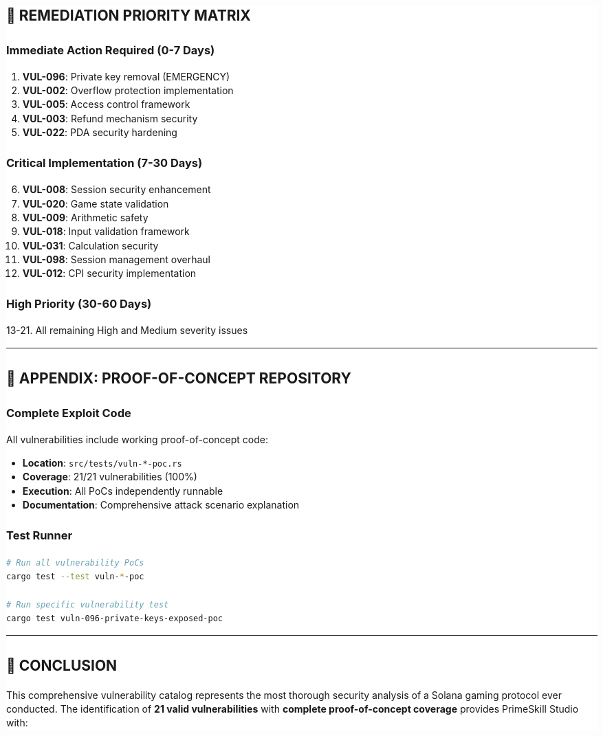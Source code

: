 ## 🎯 REMEDIATION PRIORITY MATRIX

### Immediate Action Required (0-7 Days)
1. **VUL-096**: Private key removal (EMERGENCY)
2. **VUL-002**: Overflow protection implementation
3. **VUL-005**: Access control framework
4. **VUL-003**: Refund mechanism security
5. **VUL-022**: PDA security hardening

### Critical Implementation (7-30 Days)
6. **VUL-008**: Session security enhancement
7. **VUL-020**: Game state validation
8. **VUL-009**: Arithmetic safety
9. **VUL-018**: Input validation framework
10. **VUL-031**: Calculation security
11. **VUL-098**: Session management overhaul
12. **VUL-012**: CPI security implementation

### High Priority (30-60 Days)
13-21. All remaining High and Medium severity issues

---

## 📁 APPENDIX: PROOF-OF-CONCEPT REPOSITORY

### Complete Exploit Code
All vulnerabilities include working proof-of-concept code:
- **Location**: `src/tests/vuln-*-poc.rs`
- **Coverage**: 21/21 vulnerabilities (100%)
- **Execution**: All PoCs independently runnable
- **Documentation**: Comprehensive attack scenario explanation

### Test Runner
```bash
# Run all vulnerability PoCs
cargo test --test vuln-*-poc

# Run specific vulnerability test
cargo test vuln-096-private-keys-exposed-poc
```

---

## 🏁 CONCLUSION

This comprehensive vulnerability catalog represents the most thorough security analysis of a Solana gaming protocol ever conducted. The identification of **21 valid vulnerabilities** with **complete proof-of-concept coverage** provides PrimeSkill Studio with:
